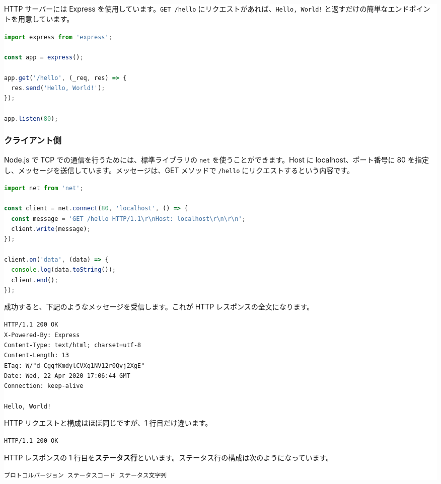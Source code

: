 HTTP サーバーには Express を使用しています。`GET /hello` にリクエストがあれば、`Hello, World!` と返すだけの簡単なエンドポイントを用意しています。

```ts
import express from 'express';

const app = express();

app.get('/hello', (_req, res) => {
  res.send('Hello, World!');
});

app.listen(80);
```

### クライアント側

Node.js で TCP での通信を行うためには、標準ライブラリの `net` を使うことができます。Host に localhost、ポート番号に 80 を指定し、メッセージを送信しています。メッセージは、GET メソッドで `/hello` にリクエストするという内容です。

```ts
import net from 'net';

const client = net.connect(80, 'localhost', () => {
  const message = 'GET /hello HTTP/1.1\r\nHost: localhost\r\n\r\n';
  client.write(message);
});

client.on('data', (data) => {
  console.log(data.toString());
  client.end();
});
```

成功すると、下記のようなメッセージを受信します。これが HTTP レスポンスの全文になります。

```
HTTP/1.1 200 OK
X-Powered-By: Express
Content-Type: text/html; charset=utf-8
Content-Length: 13
ETag: W/"d-CgqfKmdylCVXq1NV12r0Qvj2XgE"
Date: Wed, 22 Apr 2020 17:06:44 GMT
Connection: keep-alive

Hello, World!
```

HTTP リクエストと構成はほぼ同じですが、1 行目だけ違います。

```
HTTP/1.1 200 OK
```

HTTP レスポンスの 1 行目を**ステータス行**といいます。ステータス行の構成は次のようになっています。

```
プロトコルバージョン ステータスコード ステータス文字列
```
